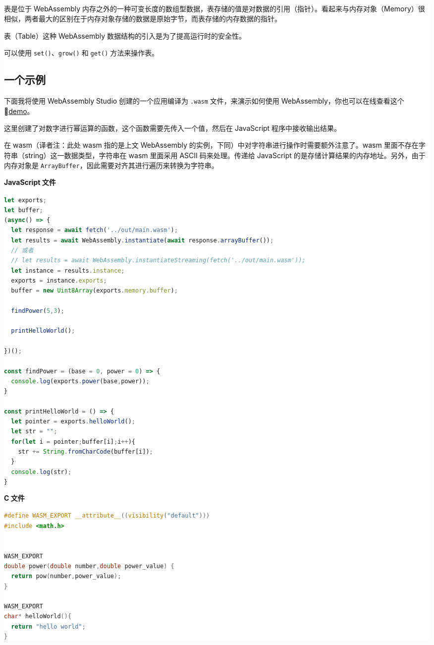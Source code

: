 表是位于 WebAssembly 内存之外的一种可变长度的数组型数据，表存储的值是对数据的引用（指针）。看起来与内存对象（Memory）很相似，两者最大的区别在于内存对象存储的数据是原始字节，而表存储的内存数据的指针。

表（Table）这种 WebAssembly 数据结构的引入是为了提高运行时的安全性。

可以使用 `set()`、`grow()` 和 `get()` 方法来操作表。

## 一个示例

下面我将使用 WebAssembly Studio 创建的一个应用编译为 `.wasm` 文件，来演示如何使用 WebAssembly，你也可以在线查看这个 [demo](https://webassembly.studio/?f=wne209a6cxq)。

这里创建了对数字进行幂运算的函数，这个函数需要先传入一个值，然后在 JavaScript 程序中接收输出结果。

在 wasm（译者注：此处 wasm 指的是上文 WebAssembly 的实例，下同）中对字符串进行操作时需要额外注意了。wasm 里面不存在字符串（string）这一数据类型，字符串在 wasm 里面采用 ASCII 码来处理。传递给 JavaScript 的是存储计算结果的内存地址。另外，由于内存对象是 `ArrayBuffer`，因此需要对齐其进行遍历来转换为字符串。

**JavaScript 文件**

```js
let exports;
let buffer;
(async() => {
  let response = await fetch('../out/main.wasm');
  let results = await WebAssembly.instantiate(await response.arrayBuffer());
  // 或者
  // let results = await WebAssembly.instantiateStreaming(fetch('../out/main.wasm'));
  let instance = results.instance;
  exports = instance.exports;
  buffer = new Uint8Array(exports.memory.buffer);

  findPower(5,3);
  
  printHelloWorld();
  
})();

const findPower = (base = 0, power = 0) => {
  console.log(exports.power(base,power));
}

const printHelloWorld = () => {
  let pointer = exports.helloWorld();
  let str = "";
  for(let i = pointer;buffer[i];i++){
    str += String.fromCharCode(buffer[i]);
  }
  console.log(str);
}
```

**C 文件**

```c
#define WASM_EXPORT __attribute__((visibility("default")))
#include <math.h>


WASM_EXPORT
double power(double number,double power_value) {
  return pow(number,power_value);
}

WASM_EXPORT
char* helloWorld(){
  return "hello world";
}
```